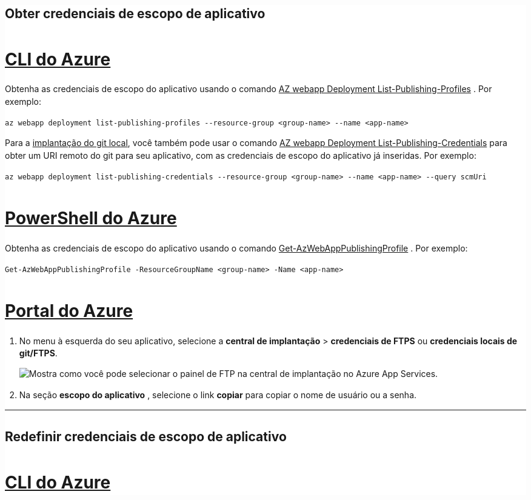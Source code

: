 ## <a name="get-application-scope-credentials"></a><a name="appscope"></a>Obter credenciais de escopo de aplicativo

# <a name="azure-cli"></a>[CLI do Azure](#tab/cli)

Obtenha as credenciais de escopo do aplicativo usando o comando [AZ webapp Deployment List-Publishing-Profiles](/cli/azure/webapp/deployment#az_webapp_deployment_list_publishing_profiles) . Por exemplo: 

```azurecli-interactive
az webapp deployment list-publishing-profiles --resource-group <group-name> --name <app-name>
```

Para a [implantação do git local](deploy-local-git.md), você também pode usar o comando [AZ webapp Deployment List-Publishing-Credentials](/cli/azure/webapp/deployment#az_webapp_deployment_list_publishing_credentials) para obter um URI remoto do git para seu aplicativo, com as credenciais de escopo do aplicativo já inseridas. Por exemplo: 

```azurecli-interactive
az webapp deployment list-publishing-credentials --resource-group <group-name> --name <app-name> --query scmUri
```

# <a name="azure-powershell"></a>[PowerShell do Azure](#tab/powershell)

Obtenha as credenciais de escopo do aplicativo usando o comando [Get-AzWebAppPublishingProfile](/powershell/module/az.websites/get-azwebapppublishingprofile) . Por exemplo: 

```azurepowershell-interactive
Get-AzWebAppPublishingProfile -ResourceGroupName <group-name> -Name <app-name>
```

# <a name="azure-portal"></a>[Portal do Azure](#tab/portal)

1. No menu à esquerda do seu aplicativo, selecione a **central de implantação**  >  **credenciais de FTPS** ou **credenciais locais de git/FTPS**.

    ![Mostra como você pode selecionar o painel de FTP na central de implantação no Azure App Services.](./media/app-service-deployment-credentials/access-no-git.png)

2. Na seção **escopo do aplicativo** , selecione o link **copiar** para copiar o nome de usuário ou a senha.

-----

## <a name="reset-application-scope-credentials"></a>Redefinir credenciais de escopo de aplicativo

# <a name="azure-cli"></a>[CLI do Azure](#tab/cli)
